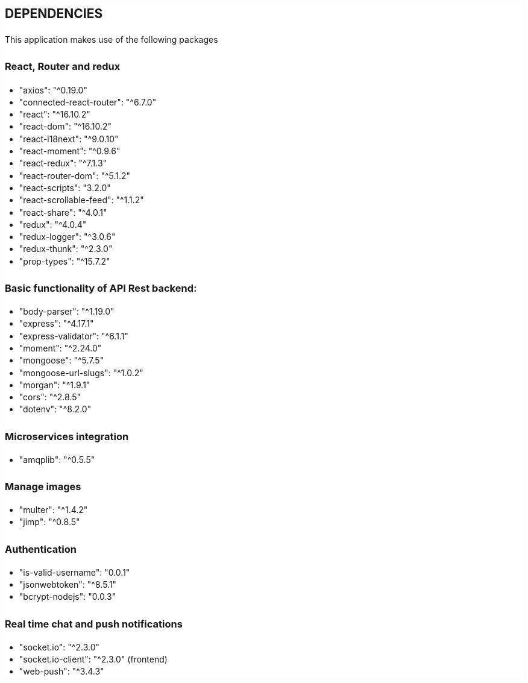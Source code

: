 ## DEPENDENCIES

This application makes use of the following packages

### React, Router and redux
- "axios": "^0.19.0"
- "connected-react-router": "^6.7.0"
- "react": "^16.10.2"
- "react-dom": "^16.10.2"
- "react-i18next": "^9.0.10"
- "react-moment": "^0.9.6"
- "react-redux": "^7.1.3"
- "react-router-dom": "^5.1.2"
- "react-scripts": "3.2.0"
- "react-scrollable-feed": "^1.1.2"
- "react-share": "^4.0.1"
- "redux": "^4.0.4"
- "redux-logger": "^3.0.6"
- "redux-thunk": "^2.3.0"
- "prop-types": "^15.7.2"

### Basic functionality of API Rest backend:
- "body-parser": "^1.19.0"
- "express": "^4.17.1"
- "express-validator": "^6.1.1"
- "moment": "^2.24.0"
- "mongoose": "^5.7.5"
- "mongoose-url-slugs": "^1.0.2"
- "morgan": "^1.9.1"
- "cors": "^2.8.5"
- "dotenv": "^8.2.0"

### Microservices integration
- "amqplib": "^0.5.5"

### Manage images
- "multer": "^1.4.2"
- "jimp": "^0.8.5"

### Authentication
- "is-valid-username": "0.0.1"
- "jsonwebtoken": "^8.5.1"
- "bcrypt-nodejs": "0.0.3"

### Real time chat and push notifications
- "socket.io": "^2.3.0"
- "socket.io-client": "^2.3.0" (frontend)
- "web-push": "^3.4.3"

